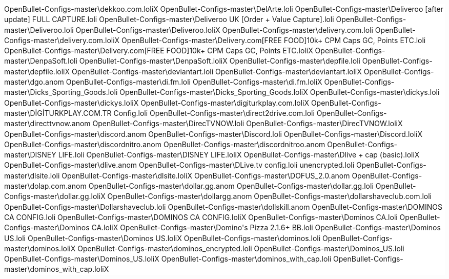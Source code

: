 OpenBullet-Configs-master\dekkoo.com.loliX
OpenBullet-Configs-master\DelArte.loli
OpenBullet-Configs-master\Deliveroo [after update] FULL CAPTURE.loli
OpenBullet-Configs-master\Deliveroo UK [Order + Value Capture].loli
OpenBullet-Configs-master\Deliveroo.loli
OpenBullet-Configs-master\Deliveroo.loliX
OpenBullet-Configs-master\delivery.com.loli
OpenBullet-Configs-master\delivery.com.loliX
OpenBullet-Configs-master\Delivery.com[FREE FOOD]10k+ CPM  Caps GC, Points ETC.loli
OpenBullet-Configs-master\Delivery.com[FREE FOOD]10k+ CPM  Caps GC, Points ETC.loliX
OpenBullet-Configs-master\DenpaSoft.loli
OpenBullet-Configs-master\DenpaSoft.loliX
OpenBullet-Configs-master\depfile.loli
OpenBullet-Configs-master\depfile.loliX
OpenBullet-Configs-master\deviantart.loli
OpenBullet-Configs-master\deviantart.loliX
OpenBullet-Configs-master\dgo.anom
OpenBullet-Configs-master\di.fm.loli
OpenBullet-Configs-master\di.fm.loliX
OpenBullet-Configs-master\Dicks_Sporting_Goods.loli
OpenBullet-Configs-master\Dicks_Sporting_Goods.loliX
OpenBullet-Configs-master\dickys.loli
OpenBullet-Configs-master\dickys.loliX
OpenBullet-Configs-master\digiturkplay.com.loliX
OpenBullet-Configs-master\DİGİTURKPLAY.COM.TR Config.loli
OpenBullet-Configs-master\direct2drive.com.loli
OpenBullet-Configs-master\directtvnow.anom
OpenBullet-Configs-master\DirecTVNOW.loli
OpenBullet-Configs-master\DirecTVNOW.loliX
OpenBullet-Configs-master\discord.anom
OpenBullet-Configs-master\Discord.loli
OpenBullet-Configs-master\Discord.loliX
OpenBullet-Configs-master\discordnitro.anom
OpenBullet-Configs-master\discordnitroo.anom
OpenBullet-Configs-master\DISNEY LIFE.loli
OpenBullet-Configs-master\DISNEY LIFE.loliX
OpenBullet-Configs-master\Dlive + cap (basic).loliX
OpenBullet-Configs-master\dlive.anom
OpenBullet-Configs-master\DLive.tv config.loli unencrypted.loli
OpenBullet-Configs-master\dlsite.loli
OpenBullet-Configs-master\dlsite.loliX
OpenBullet-Configs-master\DOFUS_2.0.anom
OpenBullet-Configs-master\dolap.com.anom
OpenBullet-Configs-master\dollar.gg.anom
OpenBullet-Configs-master\dollar.gg.loli
OpenBullet-Configs-master\dollar.gg.loliX
OpenBullet-Configs-master\dollargg.anom
OpenBullet-Configs-master\dollarshaveclub.com.loli
OpenBullet-Configs-master\Dollarshaveclub.loli
OpenBullet-Configs-master\dollskill.anom
OpenBullet-Configs-master\DOMINOS CA CONFIG.loli
OpenBullet-Configs-master\DOMINOS CA CONFIG.loliX
OpenBullet-Configs-master\Dominos CA.loli
OpenBullet-Configs-master\Dominos CA.loliX
OpenBullet-Configs-master\Domino's Pizza 2.1.6+ BB.loli
OpenBullet-Configs-master\Dominos US.loli
OpenBullet-Configs-master\Dominos US.loliX
OpenBullet-Configs-master\dominos.loli
OpenBullet-Configs-master\dominos.loliX
OpenBullet-Configs-master\dominos_encrypted.loli
OpenBullet-Configs-master\Dominos_US.loli
OpenBullet-Configs-master\Dominos_US.loliX
OpenBullet-Configs-master\dominos_with_cap.loli
OpenBullet-Configs-master\dominos_with_cap.loliX